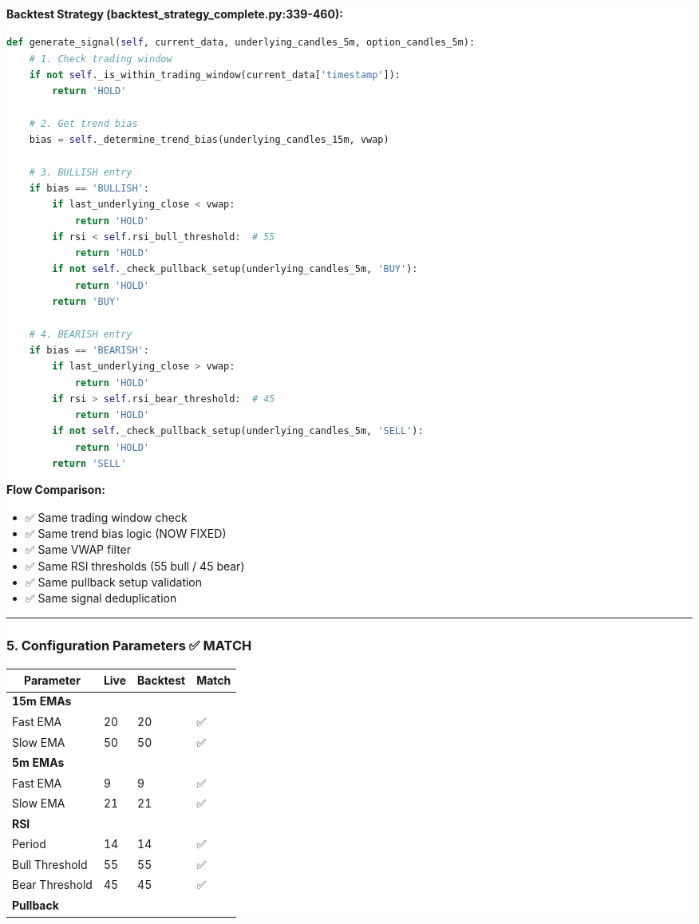 **Backtest Strategy (backtest_strategy_complete.py:339-460):**
```python
def generate_signal(self, current_data, underlying_candles_5m, option_candles_5m):
    # 1. Check trading window
    if not self._is_within_trading_window(current_data['timestamp']):
        return 'HOLD'

    # 2. Get trend bias
    bias = self._determine_trend_bias(underlying_candles_15m, vwap)

    # 3. BULLISH entry
    if bias == 'BULLISH':
        if last_underlying_close < vwap:
            return 'HOLD'
        if rsi < self.rsi_bull_threshold:  # 55
            return 'HOLD'
        if not self._check_pullback_setup(underlying_candles_5m, 'BUY'):
            return 'HOLD'
        return 'BUY'

    # 4. BEARISH entry
    if bias == 'BEARISH':
        if last_underlying_close > vwap:
            return 'HOLD'
        if rsi > self.rsi_bear_threshold:  # 45
            return 'HOLD'
        if not self._check_pullback_setup(underlying_candles_5m, 'SELL'):
            return 'HOLD'
        return 'SELL'
```

**Flow Comparison:**
- ✅ Same trading window check
- ✅ Same trend bias logic (NOW FIXED)
- ✅ Same VWAP filter
- ✅ Same RSI thresholds (55 bull / 45 bear)
- ✅ Same pullback setup validation
- ✅ Same signal deduplication

---

### 5. Configuration Parameters ✅ MATCH

| Parameter | Live | Backtest | Match |
|-----------|------|----------|-------|
| **15m EMAs** |
| Fast EMA | 20 | 20 | ✅ |
| Slow EMA | 50 | 50 | ✅ |
| **5m EMAs** |
| Fast EMA | 9 | 9 | ✅ |
| Slow EMA | 21 | 21 | ✅ |
| **RSI** |
| Period | 14 | 14 | ✅ |
| Bull Threshold | 55 | 55 | ✅ |
| Bear Threshold | 45 | 45 | ✅ |
| **Pullback** |